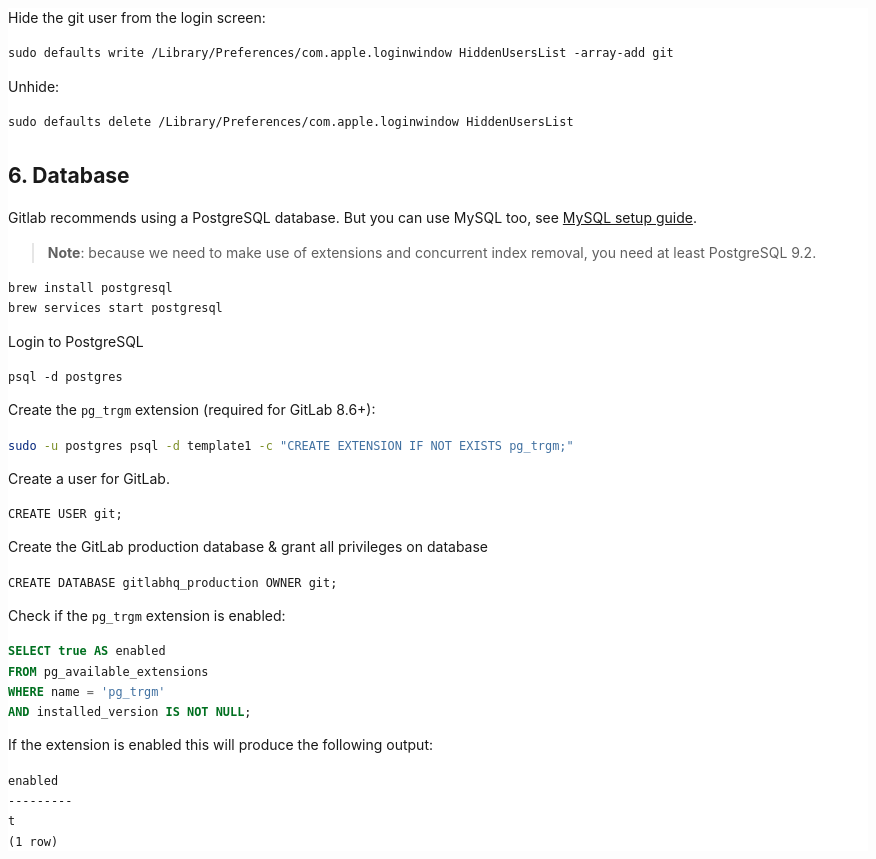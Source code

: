 Hide the git user from the login screen:

```
sudo defaults write /Library/Preferences/com.apple.loginwindow HiddenUsersList -array-add git
```

Unhide:

```
sudo defaults delete /Library/Preferences/com.apple.loginwindow HiddenUsersList
```

## 6. Database

Gitlab recommends using a PostgreSQL database. But you can use MySQL too, see [MySQL setup guide](https://docs.gitlab.com/ee/install/database_mysql.html).
> **Note**: because we need to make use of extensions and concurrent index removal,
you need at least PostgreSQL 9.2.

```
brew install postgresql
brew services start postgresql
```

Login to PostgreSQL

```
psql -d postgres
```
Create the `pg_trgm` extension (required for GitLab 8.6+):

```bash
sudo -u postgres psql -d template1 -c "CREATE EXTENSION IF NOT EXISTS pg_trgm;"
```
Create a user for GitLab.

```
CREATE USER git;
```

Create the GitLab production database & grant all privileges on database

```
CREATE DATABASE gitlabhq_production OWNER git;
```

Check if the `pg_trgm` extension is enabled:

```sql
SELECT true AS enabled
FROM pg_available_extensions
WHERE name = 'pg_trgm'
AND installed_version IS NOT NULL;
```

If the extension is enabled this will produce the following output:

```
enabled
---------
t
(1 row)
```
